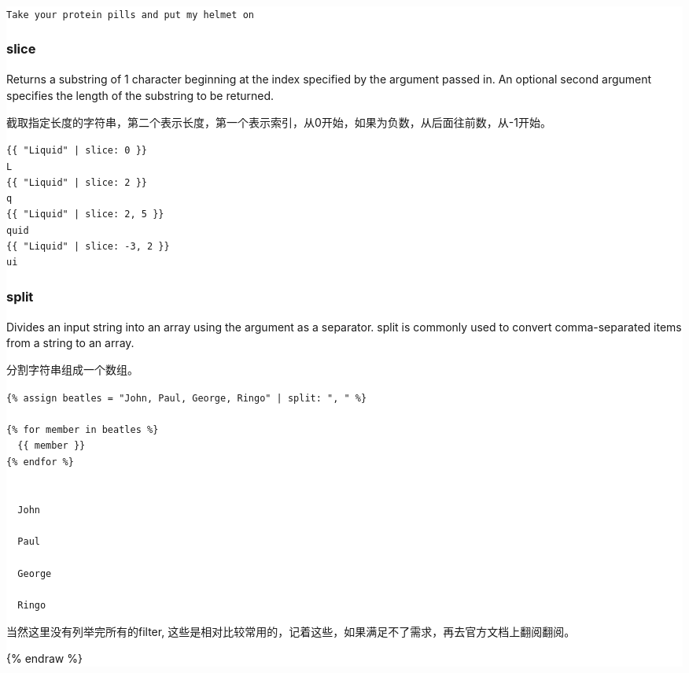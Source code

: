```
Take your protein pills and put my helmet on
```

### slice

Returns a substring of 1 character beginning at the index specified by the argument passed in. An optional second argument specifies the length of the substring to be returned.

截取指定长度的字符串，第二个表示长度，第一个表示索引，从0开始，如果为负数，从后面往前数，从-1开始。

```
{{ "Liquid" | slice: 0 }}
L
{{ "Liquid" | slice: 2 }}
q
{{ "Liquid" | slice: 2, 5 }}
quid
{{ "Liquid" | slice: -3, 2 }}
ui
```

### split

Divides an input string into an array using the argument as a separator. split is commonly used to convert comma-separated items from a string to an array.

分割字符串组成一个数组。

```
{% assign beatles = "John, Paul, George, Ringo" | split: ", " %}

{% for member in beatles %}
  {{ member }}
{% endfor %}


  John

  Paul

  George

  Ringo
```

当然这里没有列举完所有的filter, 这些是相对比较常用的，记着这些，如果满足不了需求，再去官方文档上翻阅翻阅。

{% endraw %}
